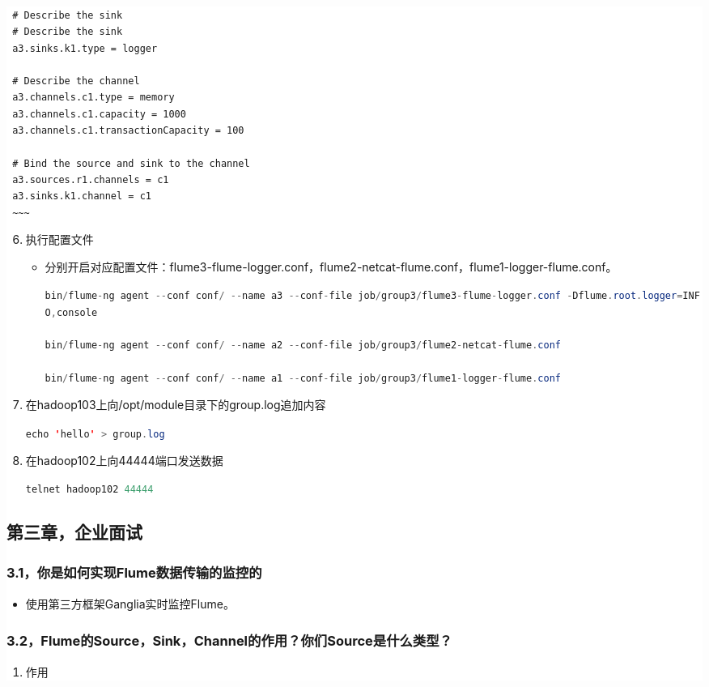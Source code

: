      # Describe the sink
     # Describe the sink
     a3.sinks.k1.type = logger
     
     # Describe the channel
     a3.channels.c1.type = memory
     a3.channels.c1.capacity = 1000
     a3.channels.c1.transactionCapacity = 100
     
     # Bind the source and sink to the channel
     a3.sources.r1.channels = c1
     a3.sinks.k1.channel = c1
     ~~~

6. 执行配置文件

   - 分别开启对应配置文件：flume3-flume-logger.conf，flume2-netcat-flume.conf，flume1-logger-flume.conf。

     ~~~ java
     bin/flume-ng agent --conf conf/ --name a3 --conf-file job/group3/flume3-flume-logger.conf -Dflume.root.logger=INFO,console
     
     bin/flume-ng agent --conf conf/ --name a2 --conf-file job/group3/flume2-netcat-flume.conf
     
     bin/flume-ng agent --conf conf/ --name a1 --conf-file job/group3/flume1-logger-flume.conf
     ~~~

7. 在hadoop103上向/opt/module目录下的group.log追加内容

   ~~~ java
   echo 'hello' > group.log
   ~~~

8. 在hadoop102上向44444端口发送数据

   ~~~ java
   telnet hadoop102 44444
   ~~~




## 第三章，企业面试

### 3.1，**你是如何实现**Flume数据传输的监控的

- 使用第三方框架Ganglia实时监控Flume。

### 3.2，**F**lume的Source，Sink，Channel的作用？你们Source是什么类型？

1. 作用
